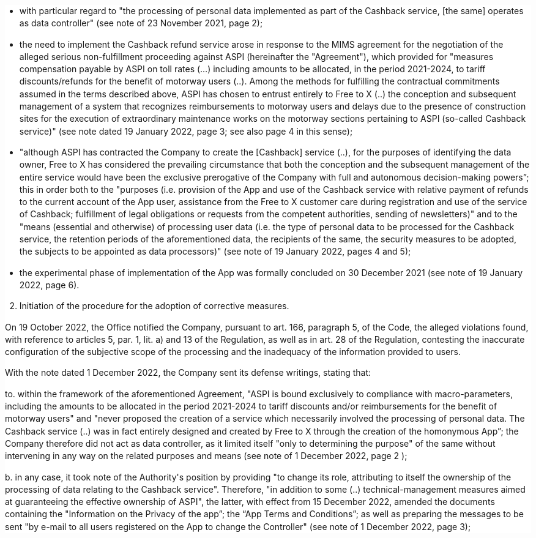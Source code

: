 - with particular regard to "the processing of personal data implemented as part of the Cashback service, \[the same\] operates as data controller" (see note of 23 November 2021, page 2);

- the need to implement the Cashback refund service arose in response to the MIMS agreement for the negotiation of the alleged serious non-fulfillment proceeding against ASPI (hereinafter the "Agreement"), which provided for "measures compensation payable by ASPI on toll rates (…) including amounts to be allocated, in the period 2021-2024, to tariff discounts/refunds for the benefit of motorway users (..). Among the methods for fulfilling the contractual commitments assumed in the terms described above, ASPI has chosen to entrust entirely to Free to X (..) the conception and subsequent management of a system that recognizes reimbursements to motorway users and delays due to the presence of construction sites for the execution of extraordinary maintenance works on the motorway sections pertaining to ASPI (so-called Cashback service)" (see note dated 19 January 2022, page 3; see also page 4 in this sense);

- "although ASPI has contracted the Company to create the \[Cashback\] service (..), for the purposes of identifying the data owner, Free to X has considered the prevailing circumstance that both the conception and the subsequent management of the entire service would have been the exclusive prerogative of the Company with full and autonomous decision-making powers”; this in order both to the "purposes (i.e. provision of the App and use of the Cashback service with relative payment of refunds to the current account of the App user, assistance from the Free to X customer care during registration and use of the service of Cashback; fulfillment of legal obligations or requests from the competent authorities, sending of newsletters)" and to the "means (essential and otherwise) of processing user data (i.e. the type of personal data to be processed for the Cashback service, the retention periods of the aforementioned data, the recipients of the same, the security measures to be adopted, the subjects to be appointed as data processors)" (see note of 19 January 2022, pages 4 and 5);

- the experimental phase of implementation of the App was formally concluded on 30 December 2021 (see note of 19 January 2022, page 6).

2. Initiation of the procedure for the adoption of corrective measures.

On 19 October 2022, the Office notified the Company, pursuant to art. 166, paragraph 5, of the Code, the alleged violations found, with reference to articles 5, par. 1, lit. a) and 13 of the Regulation, as well as in art. 28 of the Regulation, contesting the inaccurate configuration of the subjective scope of the processing and the inadequacy of the information provided to users.

With the note dated 1 December 2022, the Company sent its defense writings, stating that:

to. within the framework of the aforementioned Agreement, "ASPI is bound exclusively to compliance with macro-parameters, including the amounts to be allocated in the period 2021-2024 to tariff discounts and/or reimbursements for the benefit of motorway users" and "never proposed the creation of a service which necessarily involved the processing of personal data. The Cashback service (..) was in fact entirely designed and created by Free to X through the creation of the homonymous App”; the Company therefore did not act as data controller, as it limited itself "only to determining the purpose" of the same without intervening in any way on the related purposes and means (see note of 1 December 2022, page 2 );

b. in any case, it took note of the Authority's position by providing "to change its role, attributing to itself the ownership of the processing of data relating to the Cashback service". Therefore, "in addition to some (..) technical-management measures aimed at guaranteeing the effective ownership of ASPI", the latter, with effect from 15 December 2022, amended the documents containing the "Information on the Privacy of the app”; the “App Terms and Conditions”; as well as preparing the messages to be sent "by e-mail to all users registered on the App to change the Controller" (see note of 1 December 2022, page 3);
